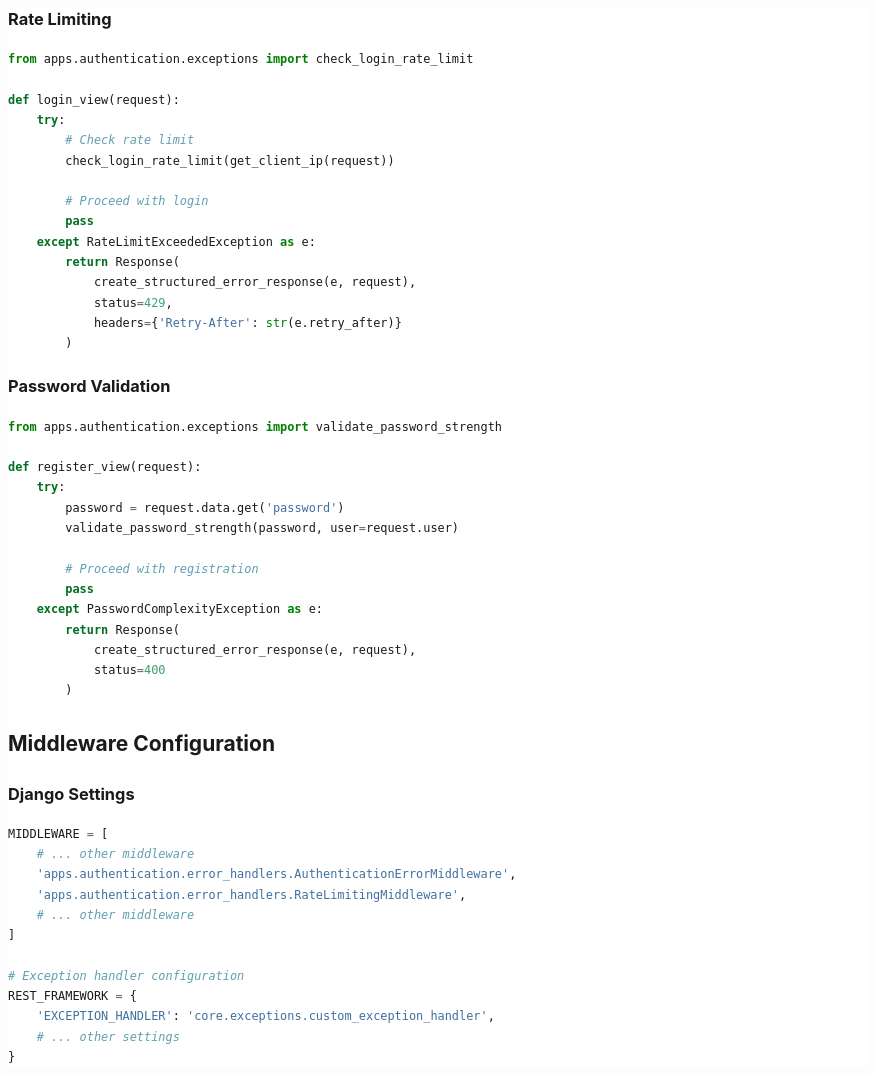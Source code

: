 ### Rate Limiting

```python
from apps.authentication.exceptions import check_login_rate_limit

def login_view(request):
    try:
        # Check rate limit
        check_login_rate_limit(get_client_ip(request))
        
        # Proceed with login
        pass
    except RateLimitExceededException as e:
        return Response(
            create_structured_error_response(e, request),
            status=429,
            headers={'Retry-After': str(e.retry_after)}
        )
```

### Password Validation

```python
from apps.authentication.exceptions import validate_password_strength

def register_view(request):
    try:
        password = request.data.get('password')
        validate_password_strength(password, user=request.user)
        
        # Proceed with registration
        pass
    except PasswordComplexityException as e:
        return Response(
            create_structured_error_response(e, request),
            status=400
        )
```

## Middleware Configuration

### Django Settings

```python
MIDDLEWARE = [
    # ... other middleware
    'apps.authentication.error_handlers.AuthenticationErrorMiddleware',
    'apps.authentication.error_handlers.RateLimitingMiddleware',
    # ... other middleware
]

# Exception handler configuration
REST_FRAMEWORK = {
    'EXCEPTION_HANDLER': 'core.exceptions.custom_exception_handler',
    # ... other settings
}
```
